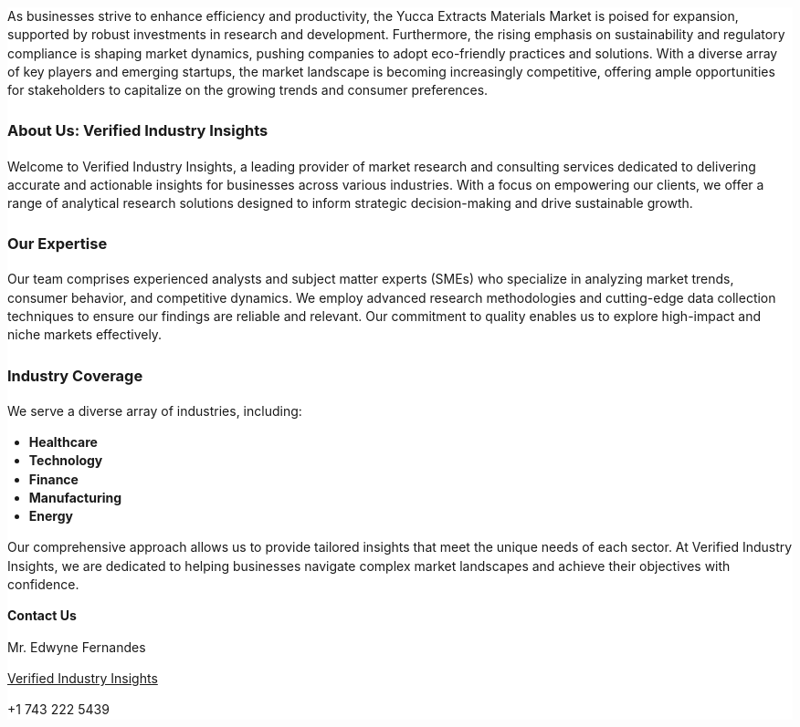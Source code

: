 As businesses strive to enhance efficiency and productivity, the Yucca Extracts Materials Market is poised for expansion, supported by robust investments in research and development. Furthermore, the rising emphasis on sustainability and regulatory compliance is shaping market dynamics, pushing companies to adopt eco-friendly practices and solutions. With a diverse array of key players and emerging startups, the market landscape is becoming increasingly competitive, offering ample opportunities for stakeholders to capitalize on the growing trends and consumer preferences.</p><h3>About Us: Verified Industry Insights</h3><p>Welcome to Verified Industry Insights, a leading provider of market research and consulting services dedicated to delivering accurate and actionable insights for businesses across various industries. With a focus on empowering our clients, we offer a range of analytical research solutions designed to inform strategic decision-making and drive sustainable growth.</p><h3>Our Expertise</h3><p>Our team comprises experienced analysts and subject matter experts (SMEs) who specialize in analyzing market trends, consumer behavior, and competitive dynamics. We employ advanced research methodologies and cutting-edge data collection techniques to ensure our findings are reliable and relevant. Our commitment to quality enables us to explore high-impact and niche markets effectively.</p><h3>Industry Coverage</h3><p>We serve a diverse array of industries, including:</p><ul><li><strong>Healthcare</strong></li><li><strong>Technology</strong></li><li><strong>Finance</strong></li><li><strong>Manufacturing</strong></li><li><strong>Energy</strong></li></ul><p>Our comprehensive approach allows us to provide tailored insights that meet the unique needs of each sector. At Verified Industry Insights, we are dedicated to helping businesses navigate complex market landscapes and achieve their objectives with confidence.</p><p><strong>Contact Us</strong></p><p>Mr. Edwyne Fernandes</p><p><a href="https://www.verifiedindustryinsights.com/">Verified Industry Insights</a></p><p>+1 743 222 5439</p>
